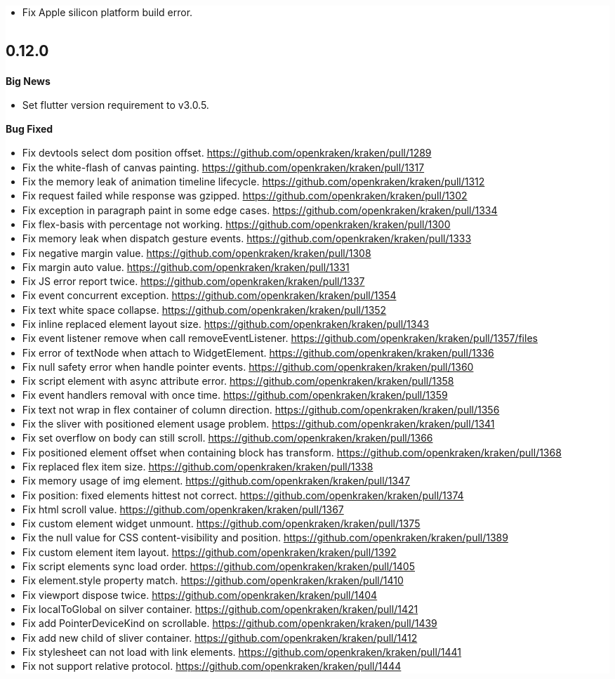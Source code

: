 * Fix Apple silicon platform build error.

## 0.12.0

**Big News**

* Set flutter version requirement to v3.0.5.

**Bug Fixed**

+ Fix devtools select dom position offset. https://github.com/openkraken/kraken/pull/1289
+ Fix the white-flash of canvas painting. https://github.com/openkraken/kraken/pull/1317
+ Fix the memory leak of animation timeline lifecycle. https://github.com/openkraken/kraken/pull/1312
+ Fix request failed while response was gzipped. https://github.com/openkraken/kraken/pull/1302
+ Fix exception in paragraph paint in some edge cases. https://github.com/openkraken/kraken/pull/1334
+ Fix flex-basis with percentage not working. https://github.com/openkraken/kraken/pull/1300
+ Fix memory leak when dispatch gesture events. https://github.com/openkraken/kraken/pull/1333
+ Fix negative margin value. https://github.com/openkraken/kraken/pull/1308
+ Fix margin auto value. https://github.com/openkraken/kraken/pull/1331
+ Fix JS error report twice. https://github.com/openkraken/kraken/pull/1337
+ Fix event concurrent exception. https://github.com/openkraken/kraken/pull/1354
+ Fix text white space collapse. https://github.com/openkraken/kraken/pull/1352
+ Fix inline replaced element layout size. https://github.com/openkraken/kraken/pull/1343
+ Fix event listener remove when call removeEventListener. https://github.com/openkraken/kraken/pull/1357/files
+ Fix error of textNode when attach to WidgetElement. https://github.com/openkraken/kraken/pull/1336
+ Fix null safety error when handle pointer events. https://github.com/openkraken/kraken/pull/1360
+ Fix script element with async attribute error. https://github.com/openkraken/kraken/pull/1358
+ Fix event handlers removal with once time. https://github.com/openkraken/kraken/pull/1359
+ Fix text not wrap in flex container of column direction. https://github.com/openkraken/kraken/pull/1356
+ Fix the sliver with positioned element usage problem. https://github.com/openkraken/kraken/pull/1341
+ Fix set overflow on body can still scroll. https://github.com/openkraken/kraken/pull/1366
+ Fix positioned element offset when containing block has transform. https://github.com/openkraken/kraken/pull/1368
+ Fix replaced flex item size. https://github.com/openkraken/kraken/pull/1338
+ Fix memory usage of img element. https://github.com/openkraken/kraken/pull/1347
+ Fix position: fixed elements hittest not correct. https://github.com/openkraken/kraken/pull/1374
+ Fix html scroll value. https://github.com/openkraken/kraken/pull/1367
+ Fix custom element widget unmount. https://github.com/openkraken/kraken/pull/1375
+ Fix the null value for CSS content-visibility and position. https://github.com/openkraken/kraken/pull/1389
+ Fix custom element item layout. https://github.com/openkraken/kraken/pull/1392
+ Fix script elements sync load order. https://github.com/openkraken/kraken/pull/1405
+ Fix element.style property match. https://github.com/openkraken/kraken/pull/1410
+ Fix viewport dispose twice. https://github.com/openkraken/kraken/pull/1404
+ Fix localToGlobal on silver container. https://github.com/openkraken/kraken/pull/1421
+ Fix add PointerDeviceKind on scrollable. https://github.com/openkraken/kraken/pull/1439
+ Fix add new child of sliver container. https://github.com/openkraken/kraken/pull/1412
+ Fix stylesheet can not load with link elements. https://github.com/openkraken/kraken/pull/1441
+ Fix not support relative protocol. https://github.com/openkraken/kraken/pull/1444
